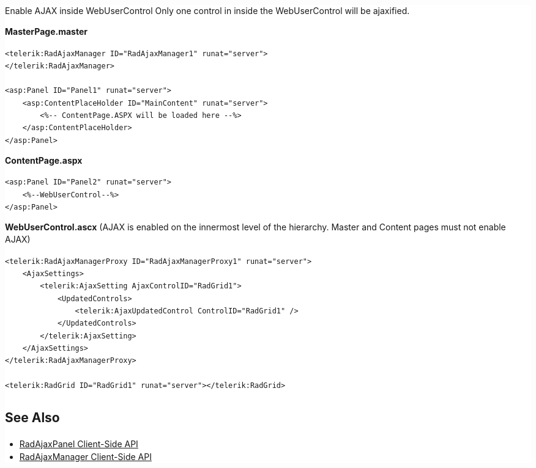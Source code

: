 Enable AJAX inside WebUserControl
Only one control in inside the WebUserControl will be ajaxified.

**MasterPage.master**

````ASPX
<telerik:RadAjaxManager ID="RadAjaxManager1" runat="server">
</telerik:RadAjaxManager>

<asp:Panel ID="Panel1" runat="server">
    <asp:ContentPlaceHolder ID="MainContent" runat="server">
        <%-- ContentPage.ASPX will be loaded here --%>
    </asp:ContentPlaceHolder>
</asp:Panel>
 ````

**ContentPage.aspx**

````ASPX
<asp:Panel ID="Panel2" runat="server">
    <%--WebUserControl--%>
</asp:Panel>
```` 

**WebUserControl.ascx** (AJAX is enabled on the innermost level of the hierarchy. Master and Content pages must not enable AJAX)

````ASPX
<telerik:RadAjaxManagerProxy ID="RadAjaxManagerProxy1" runat="server">
    <AjaxSettings>
        <telerik:AjaxSetting AjaxControlID="RadGrid1">
            <UpdatedControls>
                <telerik:AjaxUpdatedControl ControlID="RadGrid1" />
            </UpdatedControls>
        </telerik:AjaxSetting>
    </AjaxSettings>
</telerik:RadAjaxManagerProxy>

<telerik:RadGrid ID="RadGrid1" runat="server"></telerik:RadGrid>
 ````

## See Also

* [RadAjaxPanel Client-Side API](https://docs.telerik.com/devtools/aspnet-ajax/controls/ajaxpanel/client-side-programming/overview)
* [RadAjaxManager Client-Side API](https://docs.telerik.com/devtools/aspnet-ajax/controls/ajaxmanager/client-side-programming/overview)

